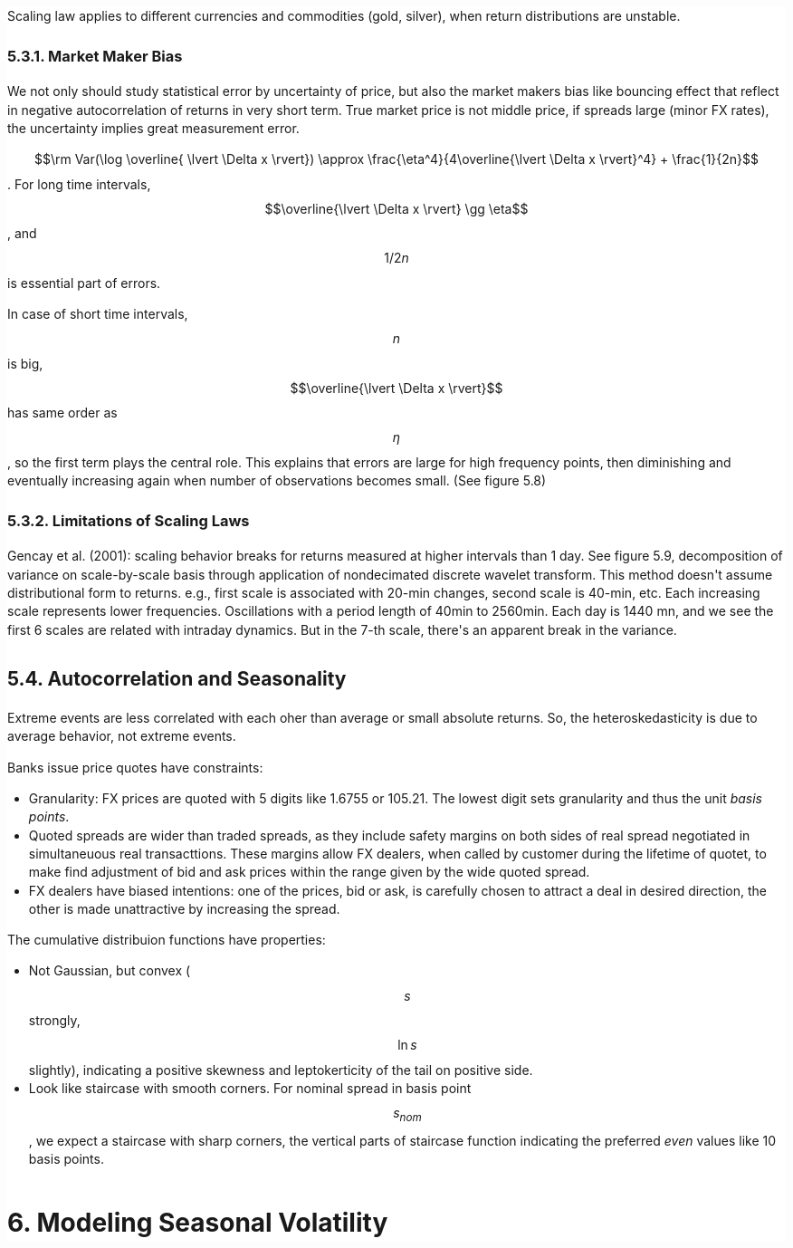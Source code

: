 Scaling law applies to different currencies and commodities (gold, silver), when return distributions are unstable.

### 5.3.1. Market Maker Bias

We not only should study statistical error by uncertainty of price, but also the market makers bias like bouncing effect that reflect in negative autocorrelation of returns in very short term. True market price is not middle price, if spreads large (minor FX rates), the uncertainty implies great measurement error. 

$$\rm Var(\log \overline{ \lvert \Delta x \rvert}) \approx \frac{\eta^4}{4\overline{\lvert \Delta x \rvert}^4} + \frac{1}{2n}$$. For long time intervals, $$\overline{\lvert \Delta x \rvert} \gg \eta$$, and $$1/2n$$ is essential part of errors. 

In case of short time intervals, $$n$$ is big, $$\overline{\lvert \Delta x \rvert}$$ has same order as $$\eta$$, so the first term plays the central role. This explains that errors are large for high frequency points, then diminishing and eventually increasing again when number of observations becomes small. (See figure 5.8)

### 5.3.2. Limitations of Scaling Laws

Gencay et al. (2001): scaling behavior breaks for returns measured at higher intervals than 1 day. See figure 5.9, decomposition of variance on scale-by-scale basis through application of nondecimated discrete wavelet transform. This method doesn't assume distributional form to returns. e.g., first scale is associated with 20-min changes, second scale is 40-min, etc. Each increasing scale represents lower frequencies. Oscillations with a period length of 40min to 2560min. Each day is 1440 mn, and we see the first 6 scales are related with intraday dynamics. But in the 7-th scale, there's an apparent break in the variance.

## 5.4. Autocorrelation and Seasonality

Extreme events are less correlated with each oher than average or small absolute returns. So, the heteroskedasticity is due to average behavior, not extreme events.

Banks issue price quotes have constraints:

- Granularity: FX prices are quoted with 5 digits like 1.6755 or 105.21. The lowest digit sets granularity and thus the unit *basis points*.
- Quoted spreads are wider than traded spreads, as they include safety margins on both sides of real spread negotiated in simultaneuous real transacttions. These margins allow FX dealers, when called by customer during the lifetime of quotet, to make find adjustment of bid and ask prices within the range given by the wide quoted spread. 
- FX dealers have biased intentions: one of the prices, bid or ask, is carefully chosen to attract a deal in desired direction, the other is made unattractive by increasing the spread.

The cumulative distribuion functions have properties:

- Not Gaussian, but convex ($$s$$ strongly, $$\ln s$$ slightly), indicating a positive skewness and leptokerticity of the tail on positive side.
- Look like staircase with smooth corners. For nominal spread in basis point $$s_{nom}$$, we expect a staircase with sharp corners, the vertical parts of staircase function indicating the preferred *even* values like 10 basis points. 

# 6. Modeling Seasonal Volatility
